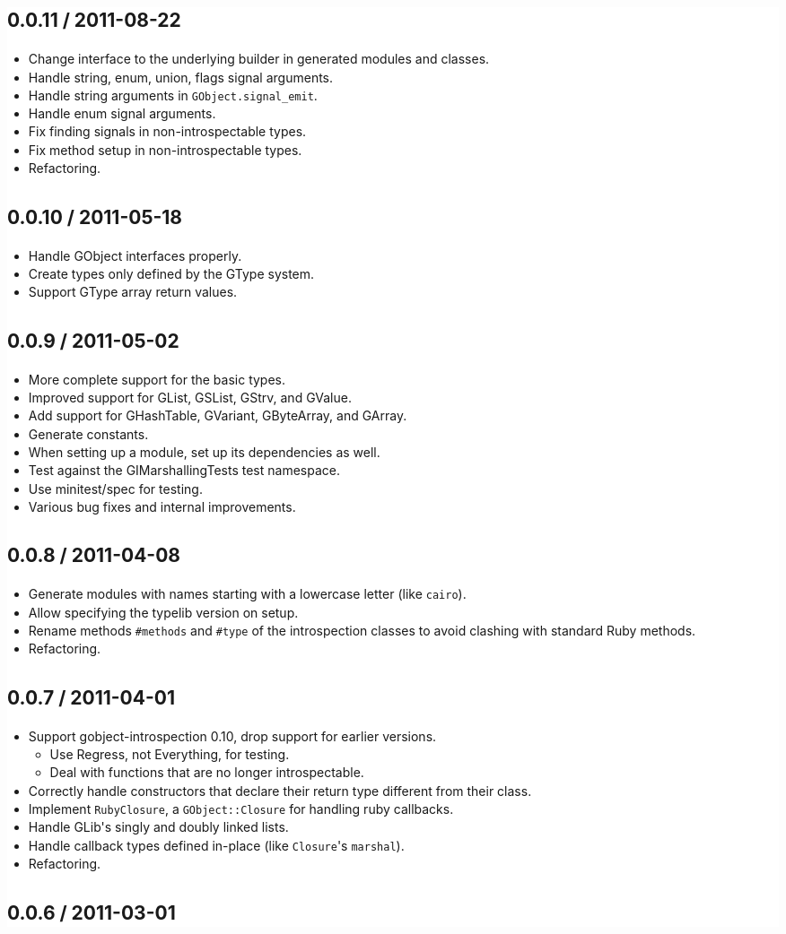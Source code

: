 ## 0.0.11 / 2011-08-22

* Change interface to the underlying builder in generated modules and
  classes.
* Handle string, enum, union, flags signal arguments.
* Handle string arguments in `GObject.signal_emit`.
* Handle enum signal arguments.
* Fix finding signals in non-introspectable types.
* Fix method setup in non-introspectable types.
* Refactoring.

## 0.0.10 / 2011-05-18

* Handle GObject interfaces properly.
* Create types only defined by the GType system.
* Support GType array return values.

## 0.0.9 / 2011-05-02

* More complete support for the basic types.
* Improved support for GList, GSList, GStrv, and GValue.
* Add support for GHashTable, GVariant, GByteArray, and GArray.
* Generate constants.
* When setting up a module, set up its dependencies as well.
* Test against the GIMarshallingTests test namespace.
* Use minitest/spec for testing.
* Various bug fixes and internal improvements.

## 0.0.8 / 2011-04-08

* Generate modules with names starting with a lowercase letter (like
  `cairo`).
* Allow specifying the typelib version on setup.
* Rename methods `#methods` and `#type` of the introspection classes to avoid
  clashing with standard Ruby methods.
* Refactoring.

## 0.0.7 / 2011-04-01

* Support gobject-introspection 0.10, drop support for earlier versions.
   * Use Regress, not Everything, for testing.
   * Deal with functions that are no longer introspectable.
* Correctly handle constructors that declare their return type different
  from their class.
* Implement `RubyClosure`, a `GObject::Closure` for handling ruby callbacks.
* Handle GLib's singly and doubly linked lists.
* Handle callback types defined in-place (like `Closure`'s `marshal`).
* Refactoring.

## 0.0.6 / 2011-03-01
